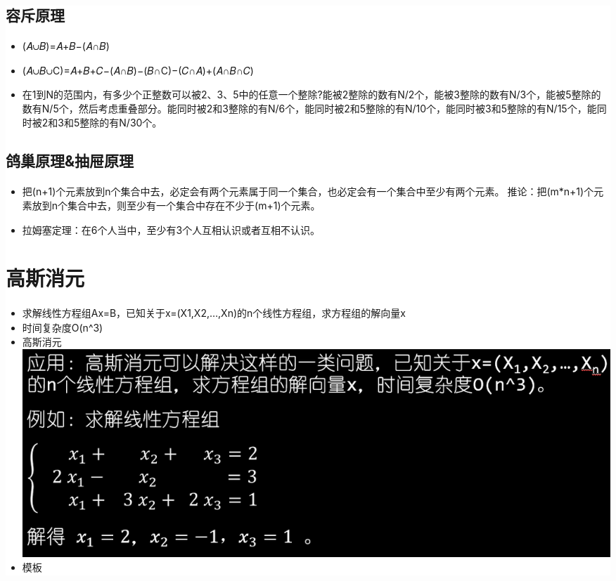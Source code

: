 
## 容斥原理

* (𝐴∪𝐵)=𝐴+𝐵−(𝐴∩𝐵)

* (𝐴∪𝐵∪C)=𝐴+𝐵+𝐶−(𝐴∩𝐵)−(𝐵∩C)−(𝐶∩𝐴)+(𝐴∩𝐵∩𝐶)

* 在1到N的范围内，有多少个正整数可以被2、3、5中的任意一个整除?能被2整除的数有N/2个，能被3整除的数有N/3个，能被5整除的数有N/5个，然后考虑重叠部分。能同时被2和3整除的有N/6个，能同时被2和5整除的有N/10个，能同时被3和5整除的有N/15个，能同时被2和3和5整除的有N/30个。


## 鸽巢原理&抽屉原理

* 把(n+1)个元素放到n个集合中去，必定会有两个元素属于同一个集合，也必定会有一个集合中至少有两个元素。
推论：把(m*n+1)个元素放到n个集合中去，则至少有一个集合中存在不少于(m+1)个元素。

* 拉姆塞定理：在6个人当中，至少有3个人互相认识或者互相不认识。

# 高斯消元

* 求解线性方程组Ax=B，已知关于x=(X1,X2,…,Xn)的n个线性方程组，求方程组的解向量x
* 时间复杂度O(n^3)
* 高斯消元
    ![高斯消元](images/高斯消元.png)
* 模板